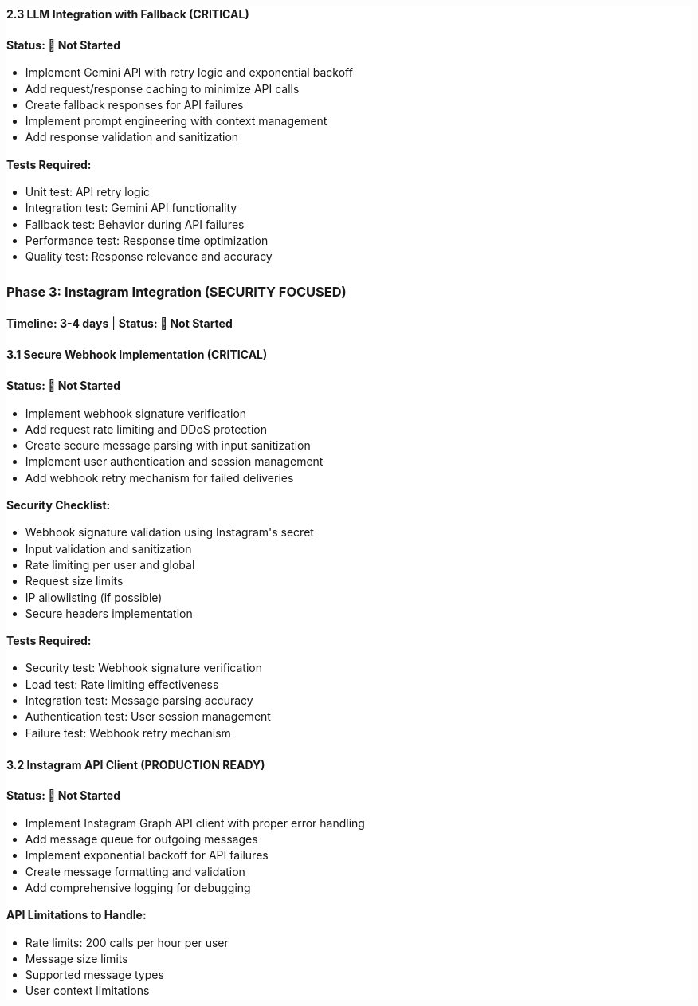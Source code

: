 #### 2.3 LLM Integration with Fallback (CRITICAL)
**Status: 🔴 Not Started**
- Implement Gemini API with retry logic and exponential backoff
- Add request/response caching to minimize API calls
- Create fallback responses for API failures
- Implement prompt engineering with context management
- Add response validation and sanitization

**Tests Required:**
- Unit test: API retry logic
- Integration test: Gemini API functionality
- Fallback test: Behavior during API failures
- Performance test: Response time optimization
- Quality test: Response relevance and accuracy

### Phase 3: Instagram Integration (SECURITY FOCUSED)
**Timeline: 3-4 days** | **Status: 🔴 Not Started**

#### 3.1 Secure Webhook Implementation (CRITICAL)
**Status: 🔴 Not Started**
- Implement webhook signature verification
- Add request rate limiting and DDoS protection
- Create secure message parsing with input sanitization
- Implement user authentication and session management
- Add webhook retry mechanism for failed deliveries

**Security Checklist:**
- Webhook signature validation using Instagram's secret
- Input validation and sanitization
- Rate limiting per user and global
- Request size limits
- IP allowlisting (if possible)
- Secure headers implementation

**Tests Required:**
- Security test: Webhook signature verification
- Load test: Rate limiting effectiveness
- Integration test: Message parsing accuracy
- Authentication test: User session management
- Failure test: Webhook retry mechanism

#### 3.2 Instagram API Client (PRODUCTION READY)
**Status: 🔴 Not Started**
- Implement Instagram Graph API client with proper error handling
- Add message queue for outgoing messages
- Implement exponential backoff for API failures
- Create message formatting and validation
- Add comprehensive logging for debugging

**API Limitations to Handle:**
- Rate limits: 200 calls per hour per user
- Message size limits
- Supported message types
- User context limitations
